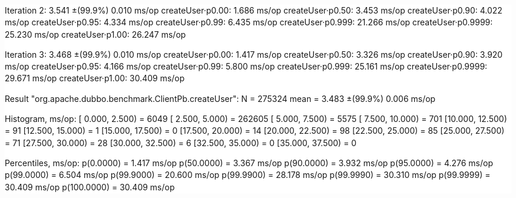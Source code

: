 Iteration   2: 3.541 ±(99.9%) 0.010 ms/op
                 createUser·p0.00:   1.686 ms/op
                 createUser·p0.50:   3.453 ms/op
                 createUser·p0.90:   4.022 ms/op
                 createUser·p0.95:   4.334 ms/op
                 createUser·p0.99:   6.435 ms/op
                 createUser·p0.999:  21.266 ms/op
                 createUser·p0.9999: 25.230 ms/op
                 createUser·p1.00:   26.247 ms/op

Iteration   3: 3.468 ±(99.9%) 0.010 ms/op
                 createUser·p0.00:   1.417 ms/op
                 createUser·p0.50:   3.326 ms/op
                 createUser·p0.90:   3.920 ms/op
                 createUser·p0.95:   4.166 ms/op
                 createUser·p0.99:   5.800 ms/op
                 createUser·p0.999:  25.161 ms/op
                 createUser·p0.9999: 29.671 ms/op
                 createUser·p1.00:   30.409 ms/op



Result "org.apache.dubbo.benchmark.ClientPb.createUser":
  N = 275324
  mean =      3.483 ±(99.9%) 0.006 ms/op

  Histogram, ms/op:
    [ 0.000,  2.500) = 6049 
    [ 2.500,  5.000) = 262605 
    [ 5.000,  7.500) = 5575 
    [ 7.500, 10.000) = 701 
    [10.000, 12.500) = 91 
    [12.500, 15.000) = 1 
    [15.000, 17.500) = 0 
    [17.500, 20.000) = 14 
    [20.000, 22.500) = 98 
    [22.500, 25.000) = 85 
    [25.000, 27.500) = 71 
    [27.500, 30.000) = 28 
    [30.000, 32.500) = 6 
    [32.500, 35.000) = 0 
    [35.000, 37.500) = 0 

  Percentiles, ms/op:
      p(0.0000) =      1.417 ms/op
     p(50.0000) =      3.367 ms/op
     p(90.0000) =      3.932 ms/op
     p(95.0000) =      4.276 ms/op
     p(99.0000) =      6.504 ms/op
     p(99.9000) =     20.600 ms/op
     p(99.9900) =     28.178 ms/op
     p(99.9990) =     30.310 ms/op
     p(99.9999) =     30.409 ms/op
    p(100.0000) =     30.409 ms/op
